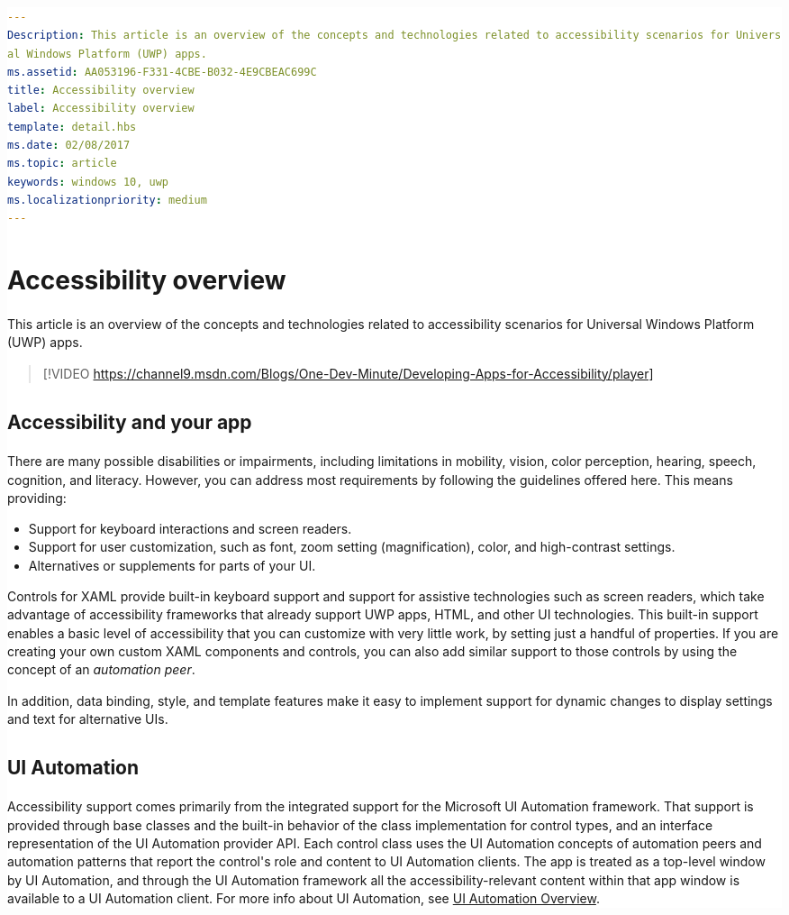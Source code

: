```yaml
---
Description: This article is an overview of the concepts and technologies related to accessibility scenarios for Universal Windows Platform (UWP) apps.
ms.assetid: AA053196-F331-4CBE-B032-4E9CBEAC699C
title: Accessibility overview
label: Accessibility overview
template: detail.hbs
ms.date: 02/08/2017
ms.topic: article
keywords: windows 10, uwp
ms.localizationpriority: medium
---
```

# Accessibility overview  




This article is an overview of the concepts and technologies related to accessibility scenarios for Universal Windows Platform (UWP) apps.

> [!VIDEO https://channel9.msdn.com/Blogs/One-Dev-Minute/Developing-Apps-for-Accessibility/player]

<span id="Accessibility_and_your_app"/>
<span id="accessibility_and_your_app"/>
<span id="ACCESSIBILITY_AND_YOUR_APP"/>

## Accessibility and your app  
There are many possible disabilities or impairments, including limitations in mobility, vision, color perception, hearing, speech, cognition, and literacy. However, you can address most requirements by following the guidelines offered here. This means providing:

* Support for keyboard interactions and screen readers.
* Support for user customization, such as font, zoom setting (magnification), color, and high-contrast settings.
* Alternatives or supplements for parts of your UI.

Controls for XAML provide built-in keyboard support and support for assistive technologies such as screen readers, which take advantage of accessibility frameworks that already support UWP apps, HTML, and other UI technologies. This built-in support enables a basic level of accessibility that you can customize with very little work, by setting just a handful of properties. If you are creating your own custom XAML components and controls, you can also add similar support to those controls by using the concept of an *automation peer*.

In addition, data binding, style, and template features make it easy to implement support for dynamic changes to display settings and text for alternative UIs.

<span id="UI_Automation"/>
<span id="ui_automation"/>
<span id="UI_AUTOMATION"/>

## UI Automation  
Accessibility support comes primarily from the integrated support for the Microsoft UI Automation framework. That support is provided through base classes and the built-in behavior of the class implementation for control types, and an interface representation of the UI Automation provider API. Each control class uses the UI Automation concepts of automation peers and automation patterns that report the control's role and content to UI Automation clients. The app is treated as a top-level window by UI Automation, and through the UI Automation framework all the accessibility-relevant content within that app window is available to a UI Automation client. For more info about UI Automation, see [UI Automation Overview](https://msdn.microsoft.com/library/windows/desktop/Ee684076).
